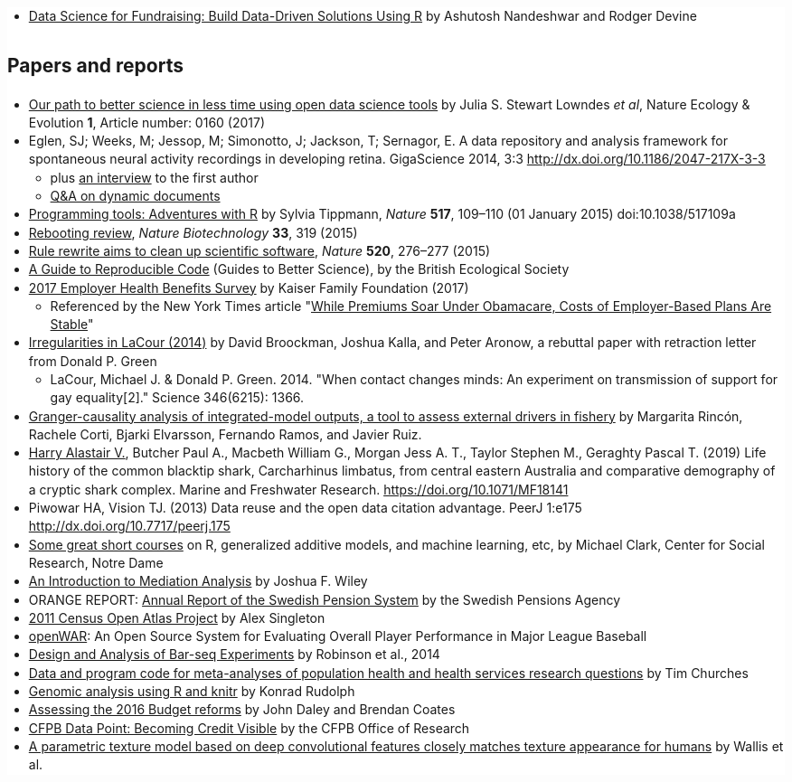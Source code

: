 - [Data Science for Fundraising: Build Data-Driven Solutions Using R](http://a.co/0axoWr6) by Ashutosh Nandeshwar and Rodger Devine

## Papers and reports

- [Our path to better science in less time using open data science tools](https://www.nature.com/articles/s41559-017-0160) by Julia S. Stewart Lowndes _et al_, Nature Ecology & Evolution **1**, Article number: 0160 (2017)
- Eglen, SJ; Weeks, M; Jessop, M; Simonotto, J; Jackson, T; Sernagor, E. A data repository and analysis framework for spontaneous neural activity recordings in developing retina. GigaScience 2014, 3:3 <http://dx.doi.org/10.1186/2047-217X-3-3>
    - plus [an interview](http://blogs.biomedcentral.com/gigablog/2014/03/26/carmen-reproducible-research-and-push-button-papers/) to the first author
    - [Q&A on dynamic documents](http://blogs.biomedcentral.com/gigablog/2014/04/16/qa-on-dynamic-documents/)
- [Programming tools: Adventures with R](http://www.nature.com/news/programming-tools-adventures-with-r-1.16609) by Sylvia Tippmann, _Nature_ **517**, 109–110 (01 January 2015) doi:10.1038/517109a
- [Rebooting review](http://dx.doi.org/10.1038/nbt.3202), _Nature Biotechnology_ **33**, 319 (2015)
- [Rule rewrite aims to clean up scientific software](http://dx.doi.org/10.1038/520276a), _Nature_ **520**, 276–277 (2015)
- [A Guide to Reproducible Code](http://www.britishecologicalsociety.org/publications/guides-to/) (Guides to Better Science), by the British Ecological Society
- [2017 Employer Health Benefits Survey](http://www.kff.org/health-costs/report/2017-employer-health-benefits-survey/) by Kaiser Family Foundation (2017)
    - Referenced by the New York Times article "[While Premiums Soar Under Obamacare, Costs of Employer-Based Plans Are Stable](https://www.nytimes.com/2017/09/19/health/health-insurance-premiums-employer.html)"
- [Irregularities in LaCour (2014)](http://stanford.edu/~dbroock/broockman_kalla_aronow_lg_irregularities.pdf) by David Broockman, Joshua Kalla, and Peter Aronow, a rebuttal paper with retraction letter from Donald P. Green
    - LaCour, Michael J. & Donald P. Green. 2014. "When contact changes minds: An experiment on transmission of support for gay equality[2]." Science 346(6215): 1366.
- [Granger-causality analysis of integrated-model outputs, a tool to assess external drivers in fishery](https://twitter.com/Margarita_RH/status/1090590323406000129) by Margarita Rincón, Rachele Corti, Bjarki Elvarsson, Fernando Ramos, and Javier Ruiz.
- [Harry Alastair V.](https://twitter.com/alharry/status/1088323057230405633), Butcher Paul A., Macbeth William G., Morgan Jess A. T., Taylor Stephen M., Geraghty Pascal T. (2019) Life history of the common blacktip shark, Carcharhinus limbatus, from central eastern Australia and comparative demography of a cryptic shark complex. Marine and Freshwater Research. https://doi.org/10.1071/MF18141
- Piwowar HA, Vision TJ. (2013) Data reuse and the open data citation advantage. PeerJ 1:e175 <http://dx.doi.org/10.7717/peerj.175>
- [Some great short courses](http://www3.nd.edu/~mclark19/projects.html) on R, generalized additive models, and machine learning, etc, by Michael Clark, Center for Social Research, Notre Dame
- [An Introduction to Mediation Analysis](https://github.com/JWiley/mediation) by Joshua F. Wiley
- ORANGE REPORT: [Annual Report of the Swedish Pension System](http://secure.pensionsmyndigheten.se/download/18.76cf683d13f231c03cd1bc/Orange+Report+2012.pdf) by the Swedish Pensions Agency
- [2011 Census Open Atlas Project](http://www.alex-singleton.com/2011-census-open-atlas-project/) by Alex Singleton
- [openWAR](http://arxiv.org/abs/1312.7158): An Open Source System for Evaluating Overall Player Performance in Major League Baseball
- [Design and Analysis of Bar-seq Experiments](http://www.g3journal.org/content/early/2013/10/30/g3.113.008565/suppl/DC1) by Robinson et al., 2014
- [Data and program code for meta-analyses of population health and health services research questions](https://github.com/timchurches/meta-analyses) by Tim Churches
- [Genomic analysis using R and knitr](https://github.com/EBI-predocs/knitr-example) by Konrad Rudolph
- [Assessing the 2016 Budget reforms](https://github.com/grattaninstitute/Assessing-2016-Super-tax-reforms) by John Daley and Brendan Coates
- [CFPB Data Point: Becoming Credit Visible](https://s3.amazonaws.com/files.consumerfinance.gov/f/documents/BecomingCreditVisible_Data_Point_Final.pdf) by the CFPB Office of Research
- [A parametric texture model based on deep convolutional features closely matches texture appearance for humans](https://github.com/tomwallis/cnn_texture_appearance) by Wallis et al.